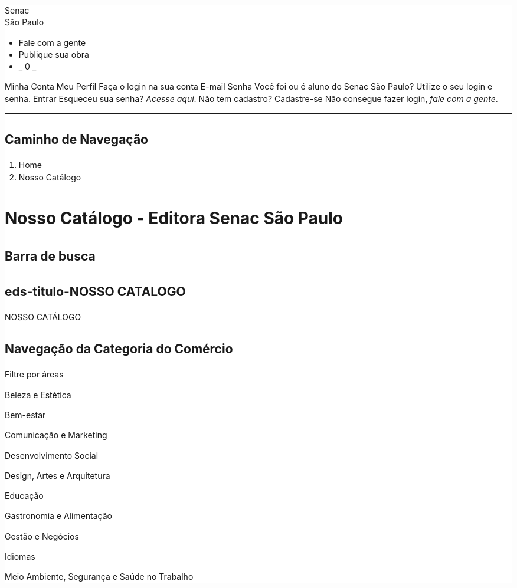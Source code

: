 Senac  
São Paulo
  * Fale com a gente 
  * Publique sua obra 
  * _ 0 _


Minha Conta
Meu Perfil
Faça o login na sua conta
E-mail
Senha
Você foi ou é aluno do Senac São Paulo? Utilize o seu login e senha.
Entrar
Esqueceu sua senha? _Acesse aqui_.
Não tem cadastro?
Cadastre-se
Não consegue fazer login, _fale com a gente_. 
  *   *   *   * 

## Caminho de Navegação
  1. Home
  2. Nosso Catálogo


# Nosso Catálogo - Editora Senac São Paulo
## Barra de busca
## eds-titulo-NOSSO CATALOGO
NOSSO CATÁLOGO 
## Navegação da Categoria do Comércio
Filtre por áreas
  
Beleza e Estética 
  
Bem-estar 
  
Comunicação e Marketing 
  
Desenvolvimento Social 
  
Design, Artes e Arquitetura 
  
Educação 
  
Gastronomia e Alimentação 
  
Gestão e Negócios 
  
Idiomas 
  
Meio Ambiente, Segurança e Saúde no Trabalho 
  
